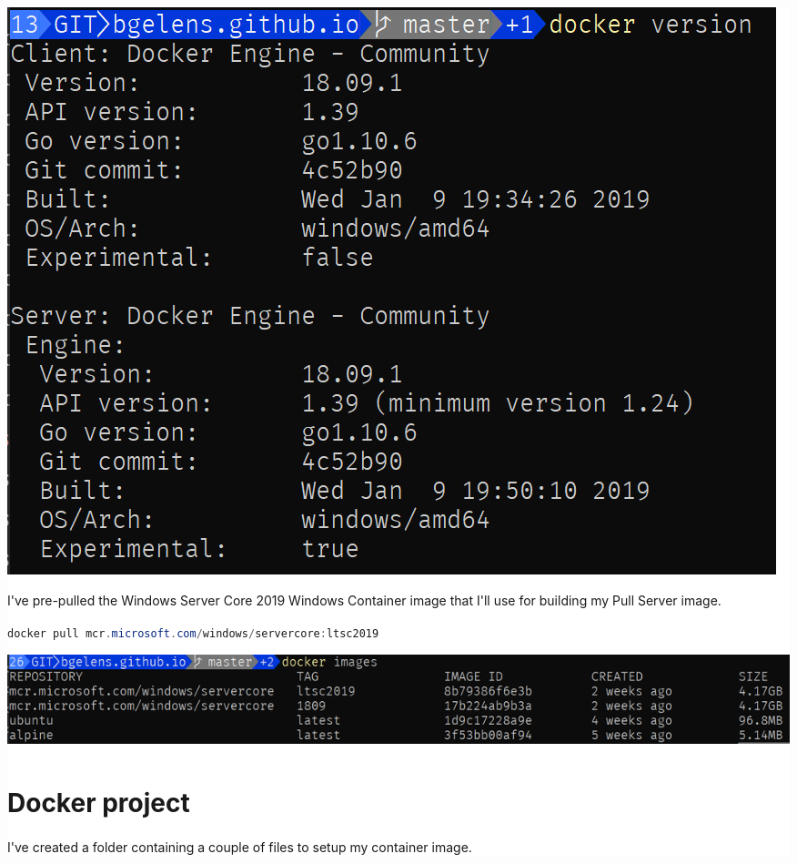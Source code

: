 ![dockerversion](/images/2019-01/dockerversion.png)

I've pre-pulled the Windows Server Core 2019 Windows Container image that I'll use for building my Pull Server image.

```powershell
docker pull mcr.microsoft.com/windows/servercore:ltsc2019
```

![dockerimage](/images/2019-01/dockerimage.png)

# Docker project

I've created a folder containing a couple of files to setup my container image.
